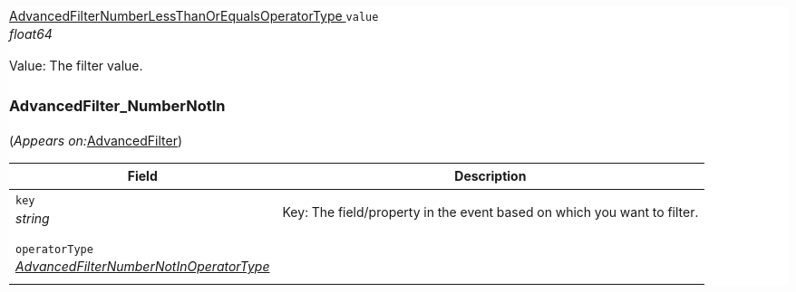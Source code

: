 <a href="#eventgrid.azure.com/v1alpha1api20200601.AdvancedFilterNumberLessThanOrEqualsOperatorType">
AdvancedFilterNumberLessThanOrEqualsOperatorType
</a>
</em>
</td>
<td>
</td>
</tr>
<tr>
<td>
<code>value</code><br/>
<em>
float64
</em>
</td>
<td>
<p>Value: The filter value.</p>
</td>
</tr>
</tbody>
</table>
<h3 id="eventgrid.azure.com/v1alpha1api20200601.AdvancedFilter_NumberNotIn">AdvancedFilter_NumberNotIn
</h3>
<p>
(<em>Appears on:</em><a href="#eventgrid.azure.com/v1alpha1api20200601.AdvancedFilter">AdvancedFilter</a>)
</p>
<div>
</div>
<table>
<thead>
<tr>
<th>Field</th>
<th>Description</th>
</tr>
</thead>
<tbody>
<tr>
<td>
<code>key</code><br/>
<em>
string
</em>
</td>
<td>
<p>Key: The field/property in the event based on which you want to filter.</p>
</td>
</tr>
<tr>
<td>
<code>operatorType</code><br/>
<em>
<a href="#eventgrid.azure.com/v1alpha1api20200601.AdvancedFilterNumberNotInOperatorType">
AdvancedFilterNumberNotInOperatorType
</a>
</em>
</td>
<td>
</td>
</tr>
<tr>
<td>